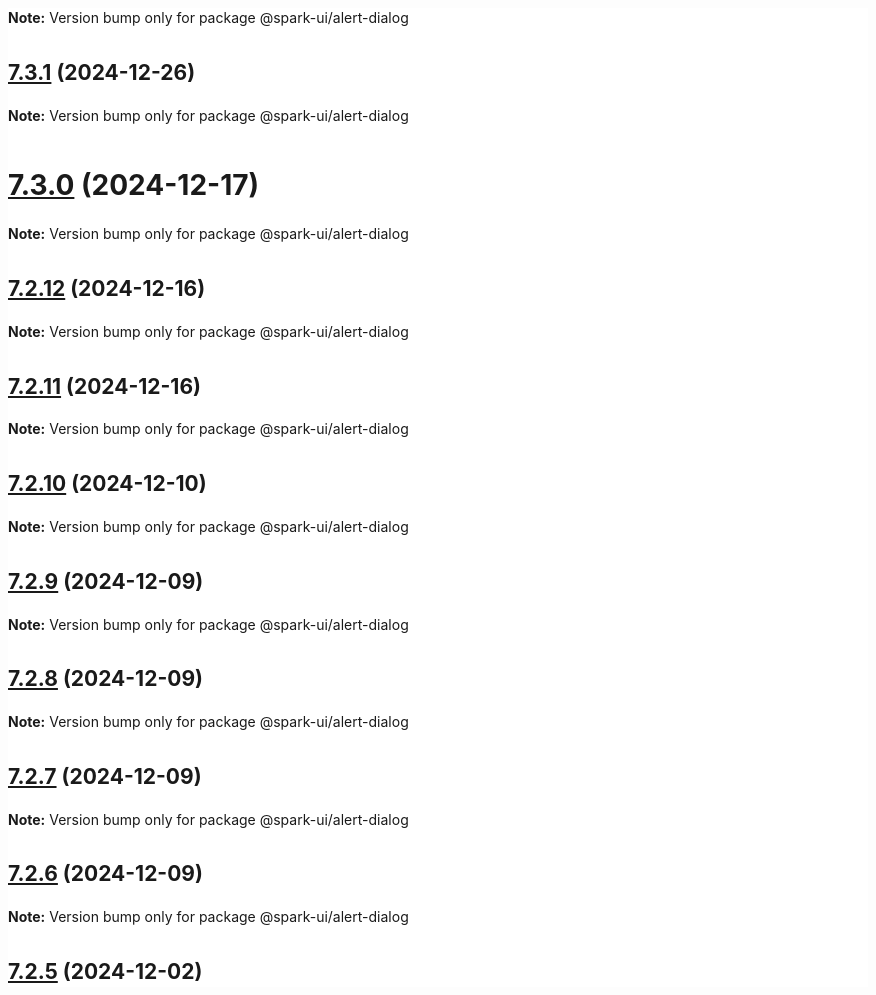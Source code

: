 **Note:** Version bump only for package @spark-ui/alert-dialog

## [7.3.1](https://github.com/leboncoin/spark-web/compare/v7.3.0...v7.3.1) (2024-12-26)

**Note:** Version bump only for package @spark-ui/alert-dialog

# [7.3.0](https://github.com/leboncoin/spark-web/compare/v7.2.12...v7.3.0) (2024-12-17)

**Note:** Version bump only for package @spark-ui/alert-dialog

## [7.2.12](https://github.com/leboncoin/spark-web/compare/v7.2.11...v7.2.12) (2024-12-16)

**Note:** Version bump only for package @spark-ui/alert-dialog

## [7.2.11](https://github.com/leboncoin/spark-web/compare/v7.2.10...v7.2.11) (2024-12-16)

**Note:** Version bump only for package @spark-ui/alert-dialog

## [7.2.10](https://github.com/leboncoin/spark-web/compare/v7.2.9...v7.2.10) (2024-12-10)

**Note:** Version bump only for package @spark-ui/alert-dialog

## [7.2.9](https://github.com/leboncoin/spark-web/compare/v7.2.8...v7.2.9) (2024-12-09)

**Note:** Version bump only for package @spark-ui/alert-dialog

## [7.2.8](https://github.com/leboncoin/spark-web/compare/v7.2.7...v7.2.8) (2024-12-09)

**Note:** Version bump only for package @spark-ui/alert-dialog

## [7.2.7](https://github.com/leboncoin/spark-web/compare/v7.2.6...v7.2.7) (2024-12-09)

**Note:** Version bump only for package @spark-ui/alert-dialog

## [7.2.6](https://github.com/leboncoin/spark-web/compare/v7.2.5...v7.2.6) (2024-12-09)

**Note:** Version bump only for package @spark-ui/alert-dialog

## [7.2.5](https://github.com/leboncoin/spark-web/compare/v7.2.4...v7.2.5) (2024-12-02)
